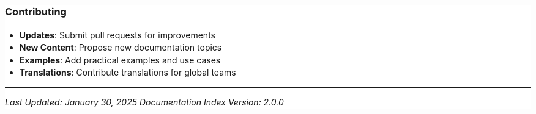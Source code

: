 ### Contributing
- **Updates**: Submit pull requests for improvements
- **New Content**: Propose new documentation topics
- **Examples**: Add practical examples and use cases
- **Translations**: Contribute translations for global teams

---

*Last Updated: January 30, 2025*
*Documentation Index Version: 2.0.0*
